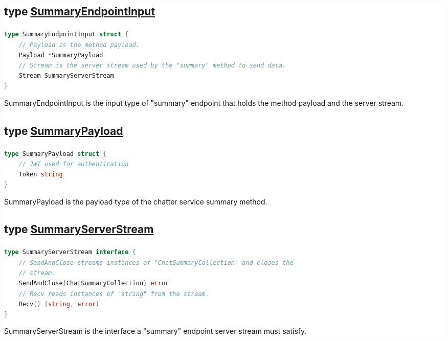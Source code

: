 








## <a name="SummaryEndpointInput">type</a> [SummaryEndpointInput](/src/target/endpoints.go?s=1243:1442#L47)
``` go
type SummaryEndpointInput struct {
    // Payload is the method payload.
    Payload *SummaryPayload
    // Stream is the server stream used by the "summary" method to send data.
    Stream SummaryServerStream
}

```
SummaryEndpointInput is the input type of "summary" endpoint that holds the
method payload and the server stream.










## <a name="SummaryPayload">type</a> [SummaryPayload](/src/target/service.go?s=4449:4525#L141)
``` go
type SummaryPayload struct {
    // JWT used for authentication
    Token string
}

```
SummaryPayload is the payload type of the chatter service summary method.










## <a name="SummaryServerStream">type</a> [SummaryServerStream](/src/target/service.go?s=2769:3017#L86)
``` go
type SummaryServerStream interface {
    // SendAndClose streams instances of "ChatSummaryCollection" and closes the
    // stream.
    SendAndClose(ChatSummaryCollection) error
    // Recv reads instances of "string" from the stream.
    Recv() (string, error)
}
```
SummaryServerStream is the interface a "summary" endpoint server stream must
satisfy.

